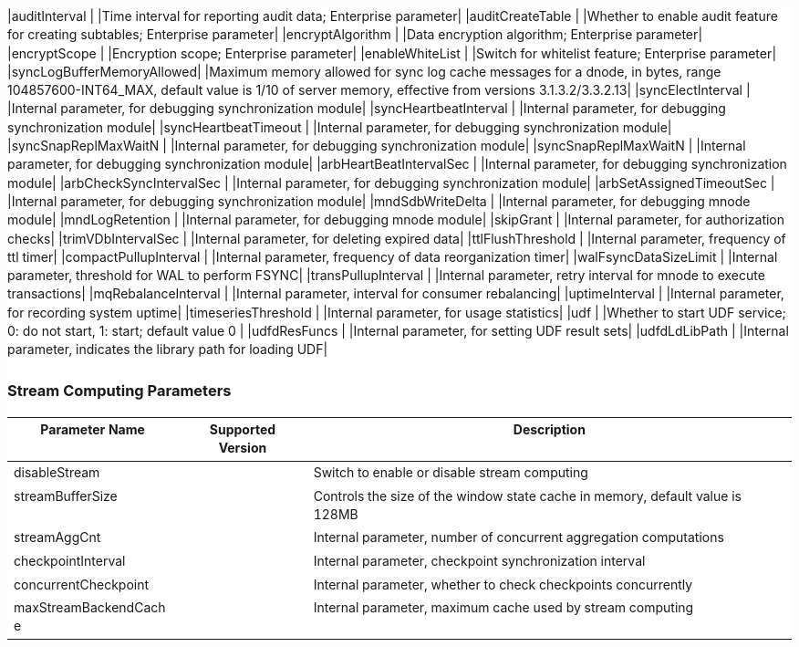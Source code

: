 |auditInterval             |          |Time interval for reporting audit data; Enterprise parameter|
|auditCreateTable          |          |Whether to enable audit feature for creating subtables; Enterprise parameter|
|encryptAlgorithm          |          |Data encryption algorithm; Enterprise parameter|
|encryptScope              |          |Encryption scope; Enterprise parameter|
|enableWhiteList           |          |Switch for whitelist feature; Enterprise parameter|
|syncLogBufferMemoryAllowed|          |Maximum memory allowed for sync log cache messages for a dnode, in bytes, range 104857600-INT64_MAX, default value is 1/10 of server memory, effective from versions 3.1.3.2/3.3.2.13|
|syncElectInterval         |          |Internal parameter, for debugging synchronization module|
|syncHeartbeatInterval     |          |Internal parameter, for debugging synchronization module|
|syncHeartbeatTimeout      |          |Internal parameter, for debugging synchronization module|
|syncSnapReplMaxWaitN      |          |Internal parameter, for debugging synchronization module|
|syncSnapReplMaxWaitN      |          |Internal parameter, for debugging synchronization module|
|arbHeartBeatIntervalSec   |          |Internal parameter, for debugging synchronization module|
|arbCheckSyncIntervalSec   |          |Internal parameter, for debugging synchronization module|
|arbSetAssignedTimeoutSec  |          |Internal parameter, for debugging synchronization module|
|mndSdbWriteDelta          |          |Internal parameter, for debugging mnode module|
|mndLogRetention           |          |Internal parameter, for debugging mnode module|
|skipGrant                 |          |Internal parameter, for authorization checks|
|trimVDbIntervalSec        |          |Internal parameter, for deleting expired data|
|ttlFlushThreshold         |          |Internal parameter, frequency of ttl timer|
|compactPullupInterval     |          |Internal parameter, frequency of data reorganization timer|
|walFsyncDataSizeLimit     |          |Internal parameter, threshold for WAL to perform FSYNC|
|transPullupInterval       |          |Internal parameter, retry interval for mnode to execute transactions|
|mqRebalanceInterval       |          |Internal parameter, interval for consumer rebalancing|
|uptimeInterval            |          |Internal parameter, for recording system uptime|
|timeseriesThreshold       |          |Internal parameter, for usage statistics|
|udf                       |          |Whether to start UDF service; 0: do not start, 1: start; default value 0 |
|udfdResFuncs              |          |Internal parameter, for setting UDF result sets|
|udfdLdLibPath             |          |Internal parameter, indicates the library path for loading UDF|

### Stream Computing Parameters

| Parameter Name         | Supported Version | Description |
|-----------------------|----------|-|
| disableStream          |          | Switch to enable or disable stream computing |
| streamBufferSize       |          | Controls the size of the window state cache in memory, default value is 128MB |
| streamAggCnt           |          | Internal parameter, number of concurrent aggregation computations |
| checkpointInterval     |          | Internal parameter, checkpoint synchronization interval |
| concurrentCheckpoint   |          | Internal parameter, whether to check checkpoints concurrently |
| maxStreamBackendCache  |          | Internal parameter, maximum cache used by stream computing |